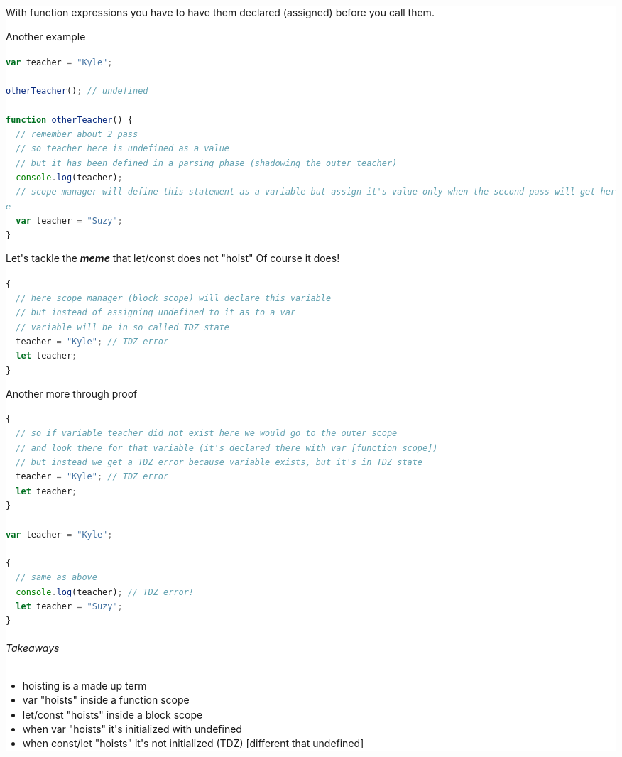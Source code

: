 With function expressions you have to have them declared (assigned) before you call them.

Another example

```javascript
var teacher = "Kyle";

otherTeacher(); // undefined

function otherTeacher() {
  // remember about 2 pass
  // so teacher here is undefined as a value
  // but it has been defined in a parsing phase (shadowing the outer teacher)
  console.log(teacher);
  // scope manager will define this statement as a variable but assign it's value only when the second pass will get here
  var teacher = "Suzy";
}
```

Let's tackle the **_meme_** that let/const does not "hoist"
Of course it does!

```javascript
{
  // here scope manager (block scope) will declare this variable
  // but instead of assigning undefined to it as to a var
  // variable will be in so called TDZ state
  teacher = "Kyle"; // TDZ error
  let teacher;
}
```

Another more through proof

```javascript
{
  // so if variable teacher did not exist here we would go to the outer scope
  // and look there for that variable (it's declared there with var [function scope])
  // but instead we get a TDZ error because variable exists, but it's in TDZ state
  teacher = "Kyle"; // TDZ error
  let teacher;
}

var teacher = "Kyle";

{
  // same as above
  console.log(teacher); // TDZ error!
  let teacher = "Suzy";
}
```

###### Takeaways

- hoisting is a made up term
- var "hoists" inside a function scope
- let/const "hoists" inside a block scope
- when var "hoists" it's initialized with undefined
- when const/let "hoists" it's not initialized (TDZ) [different that undefined]

